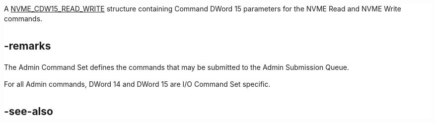 A [NVME_CDW15_READ_WRITE](ns-nvme-nvme_cdw15_read_write.md) structure containing Command DWord 15 parameters for the NVME Read and NVME Write commands.

## -remarks

The Admin Command Set defines the commands that may be submitted to the Admin Submission Queue.

For all Admin commands, DWord 14 and DWord 15 are I/O Command Set specific.

## -see-also

